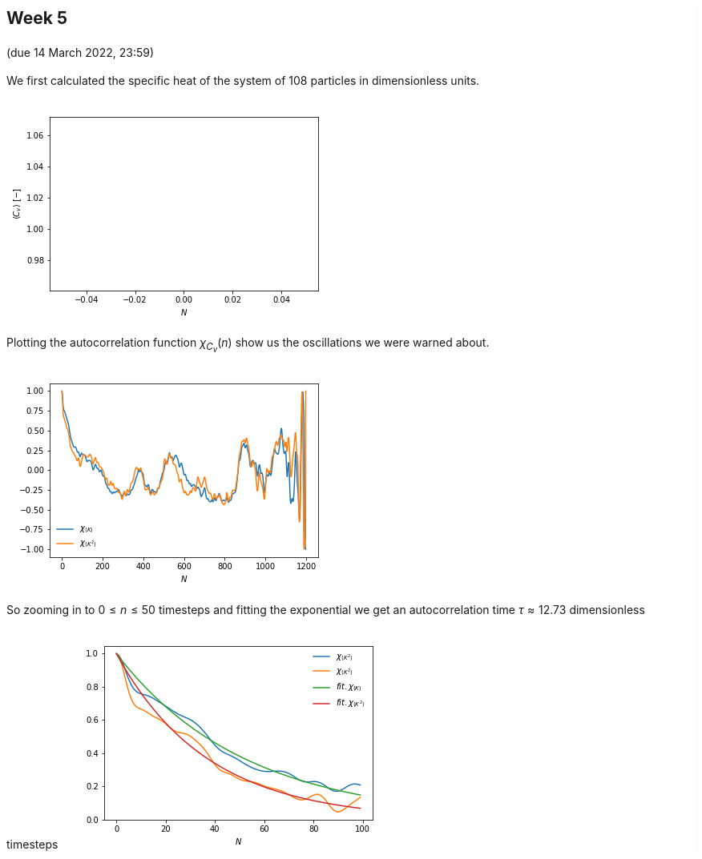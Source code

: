 ## Week 5
(due 14 March 2022, 23:59)

We first calculated the specific heat of the system of 108 particles in dimensionless units.
![cv](figs/spec_heat.png)

Plotting the autocorrelation function $` \chi_{C_v}(n)`$ show us the oscillations we were warned about.
![cv corr.](figs/auto_corr_heat.png)

So zooming in to $`0 \leq n \leq 50`$ timesteps and fitting the exponential we get an autocorrelation time $`\tau \approx 12.73`$ dimensionless timesteps
![cv cv](figs/cv_cv.png)
